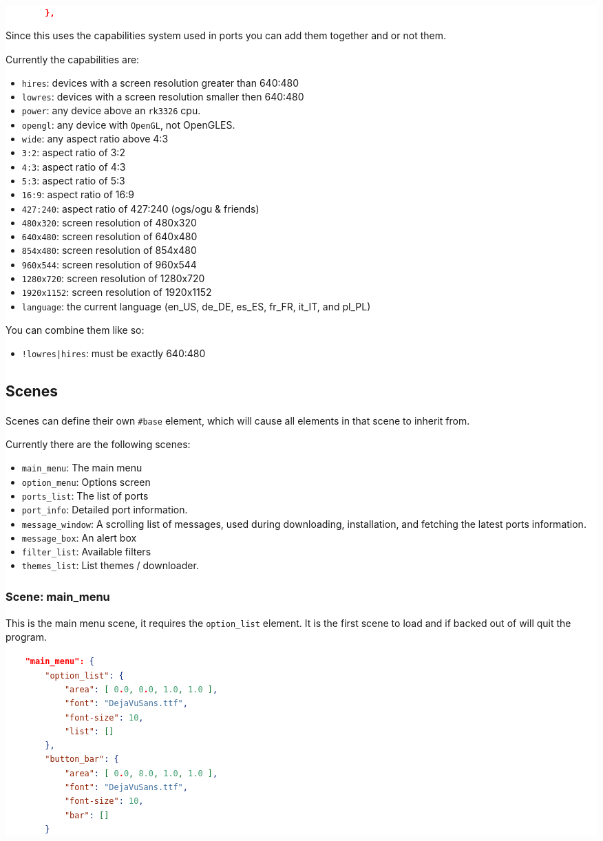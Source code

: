```json
        },
```

Since this uses the capabilities system used in ports you can add them together and or not them.


Currently the capabilities are:

- `hires`: devices with a screen resolution greater than 640:480
- `lowres`: devices with a screen resolution smaller then 640:480
- `power`: any device above an `rk3326` cpu.
- `opengl`: any device with `OpenGL`, not OpenGLES.
- `wide`: any aspect ratio above 4:3
- `3:2`: aspect ratio of 3:2
- `4:3`: aspect ratio of 4:3
- `5:3`: aspect ratio of 5:3
- `16:9`: aspect ratio of 16:9
- `427:240`: aspect ratio of 427:240 (ogs/ogu & friends)
- `480x320`: screen resolution of 480x320
- `640x480`: screen resolution of 640x480
- `854x480`: screen resolution of 854x480
- `960x544`: screen resolution of 960x544
- `1280x720`: screen resolution of 1280x720
- `1920x1152`: screen resolution of 1920x1152
- `language`: the current language (en_US, de_DE, es_ES, fr_FR, it_IT, and pl_PL)


You can combine them like so:

- `!lowres|hires`: must be exactly 640:480


## Scenes

Scenes can define their own `#base` element, which will cause all elements in that scene to inherit from.

Currently there are the following scenes:

- `main_menu`: The main menu
- `option_menu`: Options screen
- `ports_list`: The list of ports
- `port_info`: Detailed port information.
- `message_window`: A scrolling list of messages, used during downloading, installation, and fetching the latest ports information.
- `message_box`: An alert box
- `filter_list`: Available filters
- `themes_list`: List themes / downloader.

### Scene: main_menu

This is the main menu scene, it requires the `option_list` element. It is the first scene to load and if backed out of will quit the program.

```json
    "main_menu": {
        "option_list": {
            "area": [ 0.0, 0.0, 1.0, 1.0 ],
            "font": "DejaVuSans.ttf",
            "font-size": 10,
            "list": []
        },
        "button_bar": {
            "area": [ 0.0, 8.0, 1.0, 1.0 ],
            "font": "DejaVuSans.ttf",
            "font-size": 10,
            "bar": []
        }
```